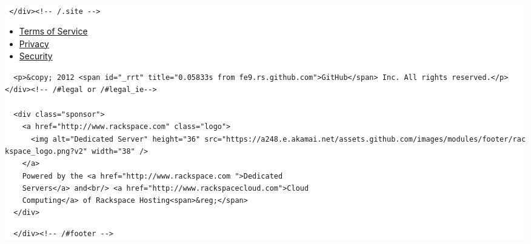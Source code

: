      </div><!-- /.site -->
  </div>

<div class="lower_footer">
  <div class="container" class="clearfix">
    <!--[if IE]><div id="legal_ie"><![endif]-->
    <![if !IE]><div id="legal"><![endif]>
      <ul>
          <li><a href="https://github.com/site/terms">Terms of Service</a></li>
          <li><a href="https://github.com/site/privacy">Privacy</a></li>
          <li><a href="https://github.com/security">Security</a></li>
      </ul>

      <p>&copy; 2012 <span id="_rrt" title="0.05833s from fe9.rs.github.com">GitHub</span> Inc. All rights reserved.</p>
    </div><!-- /#legal or /#legal_ie-->

      <div class="sponsor">
        <a href="http://www.rackspace.com" class="logo">
          <img alt="Dedicated Server" height="36" src="https://a248.e.akamai.net/assets.github.com/images/modules/footer/rackspace_logo.png?v2" width="38" />
        </a>
        Powered by the <a href="http://www.rackspace.com ">Dedicated
        Servers</a> and<br/> <a href="http://www.rackspacecloud.com">Cloud
        Computing</a> of Rackspace Hosting<span>&reg;</span>
      </div>
  </div>
</div>

      </div><!-- /#footer -->

    

<div id="keyboard_shortcuts_pane" class="instapaper_ignore readability-extra" style="display:none">
  <h2>Keyboard Shortcuts <small><a href="#" class="js-see-all-keyboard-shortcuts">(see all)</a></small></h2>

  <div class="columns threecols">
    <div class="column first">
      <h3>Site wide shortcuts</h3>
      <dl class="keyboard-mappings">
        <dt>s</dt>
        <dd>Focus site search</dd>
      </dl>
      <dl class="keyboard-mappings">
        <dt>?</dt>
        <dd>Bring up this help dialog</dd>
      </dl>
    </div><!-- /.column.first -->

    <div class="column middle" style='display:none'>
      <h3>Commit list</h3>
      <dl class="keyboard-mappings">
        <dt>j</dt>
        <dd>Move selection down</dd>
      </dl>
      <dl class="keyboard-mappings">
        <dt>k</dt>
        <dd>Move selection up</dd>
      </dl>
      <dl class="keyboard-mappings">
        <dt>c <em>or</em> o <em>or</em> enter</dt>
        <dd>Open commit</dd>
      </dl>
      <dl class="keyboard-mappings">
        <dt>y</dt>
        <dd>Expand URL to its canonical form</dd>
      </dl>